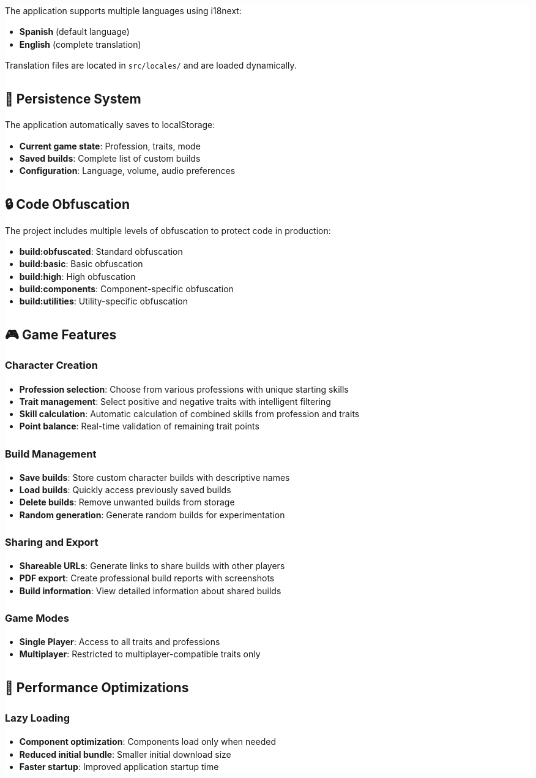 The application supports multiple languages using i18next:

- **Spanish** (default language)
- **English** (complete translation)

Translation files are located in `src/locales/` and are loaded dynamically.

## 💾 Persistence System

The application automatically saves to localStorage:

- **Current game state**: Profession, traits, mode
- **Saved builds**: Complete list of custom builds
- **Configuration**: Language, volume, audio preferences

## 🔒 Code Obfuscation

The project includes multiple levels of obfuscation to protect code in production:

- **build:obfuscated**: Standard obfuscation
- **build:basic**: Basic obfuscation
- **build:high**: High obfuscation
- **build:components**: Component-specific obfuscation
- **build:utilities**: Utility-specific obfuscation

## 🎮 Game Features

### Character Creation
- **Profession selection**: Choose from various professions with unique starting skills
- **Trait management**: Select positive and negative traits with intelligent filtering
- **Skill calculation**: Automatic calculation of combined skills from profession and traits
- **Point balance**: Real-time validation of remaining trait points

### Build Management
- **Save builds**: Store custom character builds with descriptive names
- **Load builds**: Quickly access previously saved builds
- **Delete builds**: Remove unwanted builds from storage
- **Random generation**: Generate random builds for experimentation

### Sharing and Export
- **Shareable URLs**: Generate links to share builds with other players
- **PDF export**: Create professional build reports with screenshots
- **Build information**: View detailed information about shared builds

### Game Modes
- **Single Player**: Access to all traits and professions
- **Multiplayer**: Restricted to multiplayer-compatible traits only

## 🔧 Performance Optimizations

### Lazy Loading
- **Component optimization**: Components load only when needed
- **Reduced initial bundle**: Smaller initial download size
- **Faster startup**: Improved application startup time
